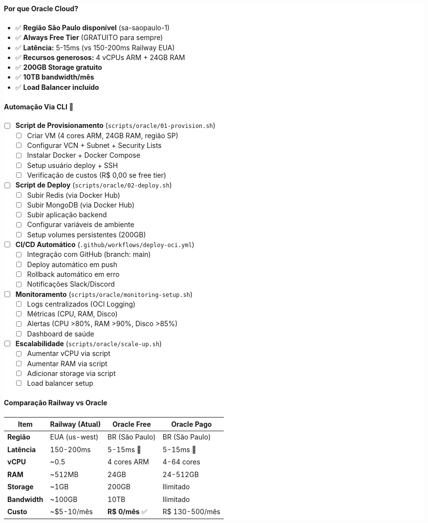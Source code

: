 #### **Por que Oracle Cloud?**
- ✅ **Região São Paulo disponível** (sa-saopaulo-1)
- ✅ **Always Free Tier** (GRATUITO para sempre)
- ✅ **Latência:** 5-15ms (vs 150-200ms Railway EUA)
- ✅ **Recursos generosos:** 4 vCPUs ARM + 24GB RAM
- ✅ **200GB Storage gratuito**
- ✅ **10TB bandwidth/mês**
- ✅ **Load Balancer incluído**

#### **Automação Via CLI** 🔧
- [ ] **Script de Provisionamento** (`scripts/oracle/01-provision.sh`)
  - [ ] Criar VM (4 cores ARM, 24GB RAM, região SP)
  - [ ] Configurar VCN + Subnet + Security Lists
  - [ ] Instalar Docker + Docker Compose
  - [ ] Setup usuário deploy + SSH
  - [ ] Verificação de custos (R$ 0,00 se free tier)

- [ ] **Script de Deploy** (`scripts/oracle/02-deploy.sh`)
  - [ ] Subir Redis (via Docker Hub)
  - [ ] Subir MongoDB (via Docker Hub)
  - [ ] Subir aplicação backend
  - [ ] Configurar variáveis de ambiente
  - [ ] Setup volumes persistentes (200GB)

- [ ] **CI/CD Automático** (`.github/workflows/deploy-oci.yml`)
  - [ ] Integração com GitHub (branch: main)
  - [ ] Deploy automático em push
  - [ ] Rollback automático em erro
  - [ ] Notificações Slack/Discord

- [ ] **Monitoramento** (`scripts/oracle/monitoring-setup.sh`)
  - [ ] Logs centralizados (OCI Logging)
  - [ ] Métricas (CPU, RAM, Disco)
  - [ ] Alertas (CPU >80%, RAM >90%, Disco >85%)
  - [ ] Dashboard de saúde

- [ ] **Escalabilidade** (`scripts/oracle/scale-up.sh`)
  - [ ] Aumentar vCPU via script
  - [ ] Aumentar RAM via script
  - [ ] Adicionar storage via script
  - [ ] Load balancer setup

#### **Comparação Railway vs Oracle**
| Item | Railway (Atual) | Oracle Free | Oracle Pago |
|------|----------------|-------------|-------------|
| **Região** | EUA (us-west) | BR (São Paulo) | BR (São Paulo) |
| **Latência** | 150-200ms | 5-15ms 🚀 | 5-15ms 🚀 |
| **vCPU** | ~0.5 | 4 cores ARM | 4-64 cores |
| **RAM** | ~512MB | 24GB | 24-512GB |
| **Storage** | ~1GB | 200GB | Ilimitado |
| **Bandwidth** | ~100GB | 10TB | Ilimitado |
| **Custo** | ~$5-10/mês | **R$ 0/mês** ✅ | R$ 130-500/mês |

